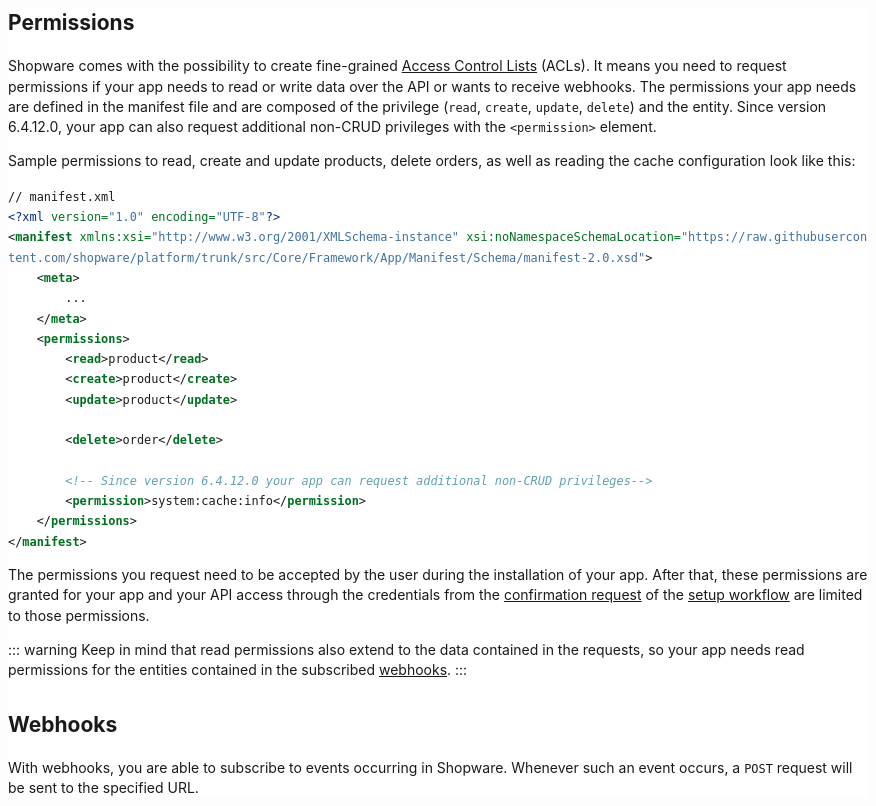 </Tab>
</Tabs>

## Permissions

Shopware comes with the possibility to create fine-grained [Access Control Lists](../plugins/administration/add-acl-rules.md) \(ACLs\). It means you need to request permissions if your app needs to read or write data over the API or wants to receive webhooks. The permissions your app needs are defined in the manifest file and are composed of the privilege \(`read`, `create`, `update`, `delete`\) and the entity.
Since version 6.4.12.0, your app can also request additional non-CRUD privileges with the `<permission>` element.

Sample permissions to read, create and update products, delete orders, as well as reading the cache configuration look like this:

```xml
// manifest.xml
<?xml version="1.0" encoding="UTF-8"?>
<manifest xmlns:xsi="http://www.w3.org/2001/XMLSchema-instance" xsi:noNamespaceSchemaLocation="https://raw.githubusercontent.com/shopware/platform/trunk/src/Core/Framework/App/Manifest/Schema/manifest-2.0.xsd">
    <meta>
        ...
    </meta>
    <permissions>
        <read>product</read>
        <create>product</create>
        <update>product</update>

        <delete>order</delete>

        <!-- Since version 6.4.12.0 your app can request additional non-CRUD privileges-->
        <permission>system:cache:info</permission>
    </permissions>
</manifest>
```

The permissions you request need to be accepted by the user during the installation of your app. After that, these permissions are granted for your app and your API access through the credentials from the [confirmation request](app-base-guide.md#confirmation-request) of the [setup workflow](app-base-guide.md#setup) are limited to those permissions.

::: warning
Keep in mind that read permissions also extend to the data contained in the requests, so your app needs read permissions for the entities contained in the subscribed [webhooks](app-base-guide.md#webhooks).
:::

## Webhooks

With webhooks, you are able to subscribe to events occurring in Shopware. Whenever such an event occurs, a `POST` request will be sent to the specified URL.
